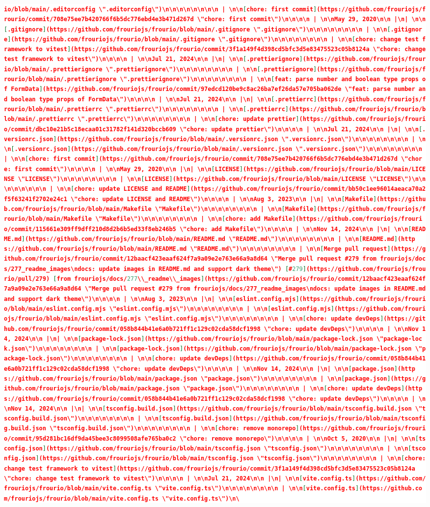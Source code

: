 ```json
io/blob/main/.editorconfig \".editorconfig\")\n\n\n\n\n\n\n\n | \n\n[chore: first commit](https://github.com/frouriojs/frourio/commit/708e75ee7b420766f6b5dc776ebd4e3b471d267d \"chore: first commit\")\n\n\n\n | \n\nMay 29, 2020\n\n |\n| \n\n[.gitignore](https://github.com/frouriojs/frourio/blob/main/.gitignore \".gitignore\")\n\n\n\n\n\n\n\n | \n\n[.gitignore](https://github.com/frouriojs/frourio/blob/main/.gitignore \".gitignore\")\n\n\n\n\n\n\n\n | \n\n[chore: change test framework to vitest](https://github.com/frouriojs/frourio/commit/3f1a149f4d398cd5bfc3d5e83475523c05b8124a \"chore: change test framework to vitest\")\n\n\n\n | \n\nJul 21, 2024\n\n |\n| \n\n[.prettierignore](https://github.com/frouriojs/frourio/blob/main/.prettierignore \".prettierignore\")\n\n\n\n\n\n\n\n | \n\n[.prettierignore](https://github.com/frouriojs/frourio/blob/main/.prettierignore \".prettierignore\")\n\n\n\n\n\n\n\n | \n\n[feat: parse number and boolean type props of FormData](https://github.com/frouriojs/frourio/commit/97edcd120be9c8ac26ba7ef26da57e705ba062de \"feat: parse number and boolean type props of FormData\")\n\n\n\n | \n\nJul 21, 2024\n\n |\n| \n\n[.prettierrc](https://github.com/frouriojs/frourio/blob/main/.prettierrc \".prettierrc\")\n\n\n\n\n\n\n\n | \n\n[.prettierrc](https://github.com/frouriojs/frourio/blob/main/.prettierrc \".prettierrc\")\n\n\n\n\n\n\n\n | \n\n[chore: update prettier](https://github.com/frouriojs/frourio/commit/dbc10e21b5c18ecaa01c31782f141d320bccb609 \"chore: update prettier\")\n\n\n\n | \n\nJul 21, 2024\n\n |\n| \n\n[.versionrc.json](https://github.com/frouriojs/frourio/blob/main/.versionrc.json \".versionrc.json\")\n\n\n\n\n\n\n\n | \n\n[.versionrc.json](https://github.com/frouriojs/frourio/blob/main/.versionrc.json \".versionrc.json\")\n\n\n\n\n\n\n\n | \n\n[chore: first commit](https://github.com/frouriojs/frourio/commit/708e75ee7b420766f6b5dc776ebd4e3b471d267d \"chore: first commit\")\n\n\n\n | \n\nMay 29, 2020\n\n |\n| \n\n[LICENSE](https://github.com/frouriojs/frourio/blob/main/LICENSE \"LICENSE\")\n\n\n\n\n\n\n\n | \n\n[LICENSE](https://github.com/frouriojs/frourio/blob/main/LICENSE \"LICENSE\")\n\n\n\n\n\n\n\n | \n\n[chore: update LICENSE and README](https://github.com/frouriojs/frourio/commit/bb50c1ee96014aeaca70a2f5f63241f2702e24c1 \"chore: update LICENSE and README\")\n\n\n\n | \n\nAug 3, 2023\n\n |\n| \n\n[Makefile](https://github.com/frouriojs/frourio/blob/main/Makefile \"Makefile\")\n\n\n\n\n\n\n\n | \n\n[Makefile](https://github.com/frouriojs/frourio/blob/main/Makefile \"Makefile\")\n\n\n\n\n\n\n\n | \n\n[chore: add Makefile](https://github.com/frouriojs/frourio/commit/115661e309ff9dff210d8d2b6b5ed33f8eb246b5 \"chore: add Makefile\")\n\n\n\n | \n\nNov 14, 2024\n\n |\n| \n\n[README.md](https://github.com/frouriojs/frourio/blob/main/README.md \"README.md\")\n\n\n\n\n\n\n\n | \n\n[README.md](https://github.com/frouriojs/frourio/blob/main/README.md \"README.md\")\n\n\n\n\n\n\n\n | \n\n[Merge pull request](https://github.com/frouriojs/frourio/commit/12baacf423eaaf624f7a9a09e2e763e66a9a8d64 \"Merge pull request #279 from frouriojs/docs/277_readme_images\ndocs: update images in README.md and support dark theme\") [#279](https://github.com/frouriojs/frourio/pull/279) [from frouriojs/docs/277\\_readme\\_images](https://github.com/frouriojs/frourio/commit/12baacf423eaaf624f7a9a09e2e763e66a9a8d64 \"Merge pull request #279 from frouriojs/docs/277_readme_images\ndocs: update images in README.md and support dark theme\")\n\n\n\n | \n\nAug 3, 2023\n\n |\n| \n\n[eslint.config.mjs](https://github.com/frouriojs/frourio/blob/main/eslint.config.mjs \"eslint.config.mjs\")\n\n\n\n\n\n\n\n | \n\n[eslint.config.mjs](https://github.com/frouriojs/frourio/blob/main/eslint.config.mjs \"eslint.config.mjs\")\n\n\n\n\n\n\n\n | \n\n[chore: update devDeps](https://github.com/frouriojs/frourio/commit/058b844b41e6a0b721ff1c129c02cda58dcf1998 \"chore: update devDeps\")\n\n\n\n | \n\nNov 14, 2024\n\n |\n| \n\n[package-lock.json](https://github.com/frouriojs/frourio/blob/main/package-lock.json \"package-lock.json\")\n\n\n\n\n\n\n\n | \n\n[package-lock.json](https://github.com/frouriojs/frourio/blob/main/package-lock.json \"package-lock.json\")\n\n\n\n\n\n\n\n | \n\n[chore: update devDeps](https://github.com/frouriojs/frourio/commit/058b844b41e6a0b721ff1c129c02cda58dcf1998 \"chore: update devDeps\")\n\n\n\n | \n\nNov 14, 2024\n\n |\n| \n\n[package.json](https://github.com/frouriojs/frourio/blob/main/package.json \"package.json\")\n\n\n\n\n\n\n\n | \n\n[package.json](https://github.com/frouriojs/frourio/blob/main/package.json \"package.json\")\n\n\n\n\n\n\n\n | \n\n[chore: update devDeps](https://github.com/frouriojs/frourio/commit/058b844b41e6a0b721ff1c129c02cda58dcf1998 \"chore: update devDeps\")\n\n\n\n | \n\nNov 14, 2024\n\n |\n| \n\n[tsconfig.build.json](https://github.com/frouriojs/frourio/blob/main/tsconfig.build.json \"tsconfig.build.json\")\n\n\n\n\n\n\n\n | \n\n[tsconfig.build.json](https://github.com/frouriojs/frourio/blob/main/tsconfig.build.json \"tsconfig.build.json\")\n\n\n\n\n\n\n\n | \n\n[chore: remove monorepo](https://github.com/frouriojs/frourio/commit/95d281bc16df9da45bee3c8099508afe765ba0c2 \"chore: remove monorepo\")\n\n\n\n | \n\nOct 5, 2020\n\n |\n| \n\n[tsconfig.json](https://github.com/frouriojs/frourio/blob/main/tsconfig.json \"tsconfig.json\")\n\n\n\n\n\n\n\n | \n\n[tsconfig.json](https://github.com/frouriojs/frourio/blob/main/tsconfig.json \"tsconfig.json\")\n\n\n\n\n\n\n\n | \n\n[chore: change test framework to vitest](https://github.com/frouriojs/frourio/commit/3f1a149f4d398cd5bfc3d5e83475523c05b8124a \"chore: change test framework to vitest\")\n\n\n\n | \n\nJul 21, 2024\n\n |\n| \n\n[vite.config.ts](https://github.com/frouriojs/frourio/blob/main/vite.config.ts \"vite.config.ts\")\n\n\n\n\n\n\n\n | \n\n[vite.config.ts](https://github.com/frouriojs/frourio/blob/main/vite.config.ts \"vite.config.ts\")\n\
```